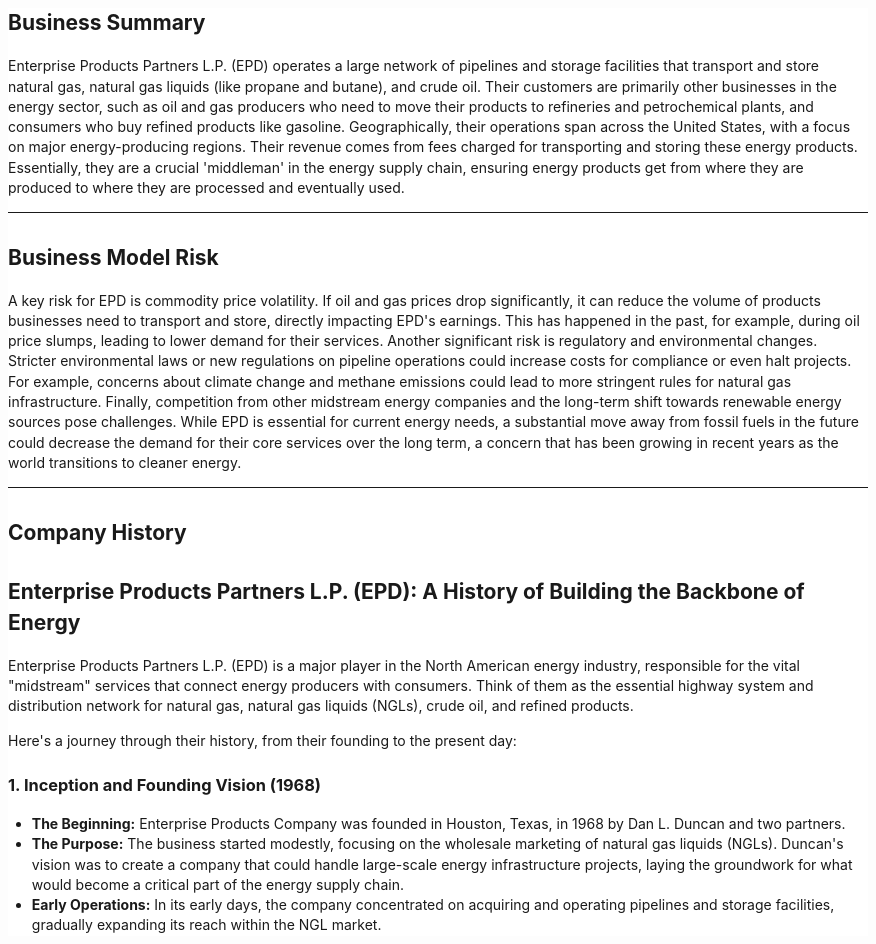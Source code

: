 ## Business Summary

Enterprise Products Partners L.P. (EPD) operates a large network of pipelines and storage facilities that transport and store natural gas, natural gas liquids (like propane and butane), and crude oil. Their customers are primarily other businesses in the energy sector, such as oil and gas producers who need to move their products to refineries and petrochemical plants, and consumers who buy refined products like gasoline. Geographically, their operations span across the United States, with a focus on major energy-producing regions. Their revenue comes from fees charged for transporting and storing these energy products. Essentially, they are a crucial 'middleman' in the energy supply chain, ensuring energy products get from where they are produced to where they are processed and eventually used.

---

## Business Model Risk

A key risk for EPD is commodity price volatility. If oil and gas prices drop significantly, it can reduce the volume of products businesses need to transport and store, directly impacting EPD's earnings. This has happened in the past, for example, during oil price slumps, leading to lower demand for their services. Another significant risk is regulatory and environmental changes. Stricter environmental laws or new regulations on pipeline operations could increase costs for compliance or even halt projects. For example, concerns about climate change and methane emissions could lead to more stringent rules for natural gas infrastructure. Finally, competition from other midstream energy companies and the long-term shift towards renewable energy sources pose challenges. While EPD is essential for current energy needs, a substantial move away from fossil fuels in the future could decrease the demand for their core services over the long term, a concern that has been growing in recent years as the world transitions to cleaner energy.

---

## Company History

## Enterprise Products Partners L.P. (EPD): A History of Building the Backbone of Energy

Enterprise Products Partners L.P. (EPD) is a major player in the North American energy industry, responsible for the vital "midstream" services that connect energy producers with consumers. Think of them as the essential highway system and distribution network for natural gas, natural gas liquids (NGLs), crude oil, and refined products.

Here's a journey through their history, from their founding to the present day:

### 1. Inception and Founding Vision (1968)

*   **The Beginning:** Enterprise Products Company was founded in Houston, Texas, in 1968 by Dan L. Duncan and two partners.
*   **The Purpose:** The business started modestly, focusing on the wholesale marketing of natural gas liquids (NGLs). Duncan's vision was to create a company that could handle large-scale energy infrastructure projects, laying the groundwork for what would become a critical part of the energy supply chain.
*   **Early Operations:** In its early days, the company concentrated on acquiring and operating pipelines and storage facilities, gradually expanding its reach within the NGL market.
